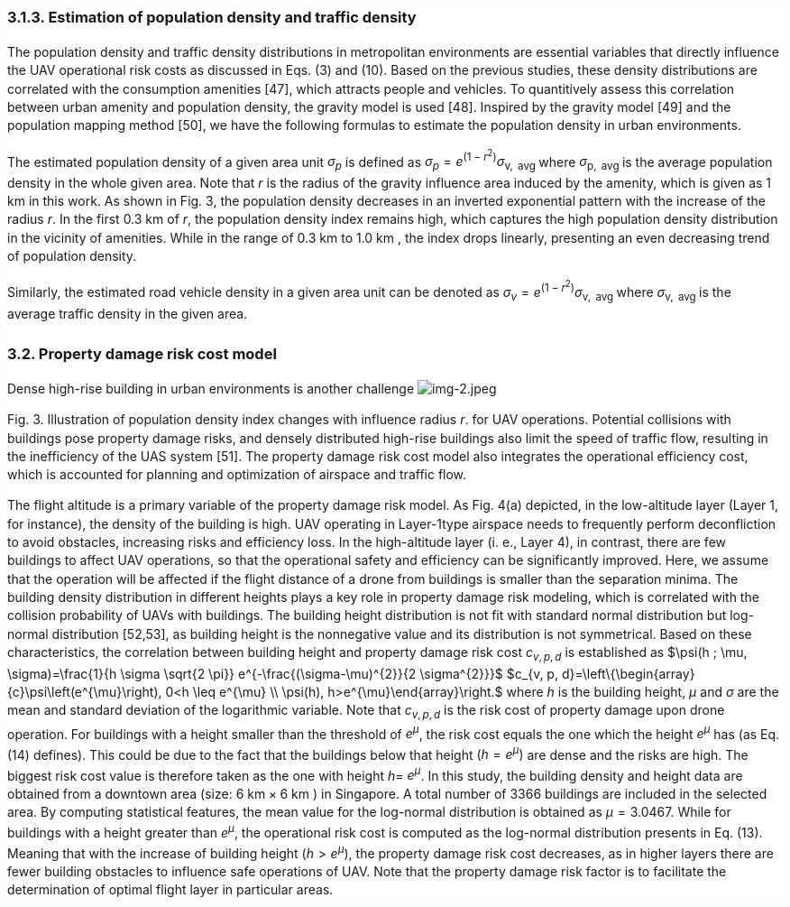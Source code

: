 ### 3.1.3. Estimation of population density and traffic density

The population density and traffic density distributions in metropolitan environments are essential variables that directly influence the UAV operational risk costs as discussed in Eqs. (3) and (10). Based on the previous studies, these density distributions are correlated with the consumption amenities [47], which attracts people and vehicles. To quantitively assess this correlation between urban amenity and population density, the gravity model is used [48]. Inspired by the gravity model [49] and the population mapping method [50], we have the following formulas to estimate the population density in urban environments.

The estimated population density of a given area unit $\sigma_{p}$ is defined as
$\sigma_{p}=e^{\left(1-r^{2}\right)} \sigma_{\mathrm{v}, \text { avg }}$
where $\sigma_{\mathrm{p}, \text { avg }}$ is the average population density in the whole given area. Note that $r$ is the radius of the gravity influence area induced by the amenity, which is given as 1 km in this work. As shown in Fig. 3, the population density decreases in an inverted exponential pattern with the increase of the radius $r$. In the first 0.3 km of $r$, the population density index remains high, which captures the high population density distribution in the vicinity of amenities. While in the range of 0.3 km to 1.0 km , the index drops linearly, presenting an even decreasing trend of population density.

Similarly, the estimated road vehicle density in a given area unit can be denoted as
$\sigma_{v}=e^{\left(1-r^{2}\right)} \sigma_{\mathrm{v}, \text { avg }}$
where $\sigma_{\mathrm{v}, \text { avg }}$ is the average traffic density in the given area.

### 3.2. Property damage risk cost model

Dense high-rise building in urban environments is another challenge
![img-2.jpeg](img-2.jpeg)

Fig. 3. Illustration of population density index changes with influence radius $r$.
for UAV operations. Potential collisions with buildings pose property damage risks, and densely distributed high-rise buildings also limit the speed of traffic flow, resulting in the inefficiency of the UAS system [51]. The property damage risk cost model also integrates the operational efficiency cost, which is accounted for planning and optimization of airspace and traffic flow.

The flight altitude is a primary variable of the property damage risk model. As Fig. 4(a) depicted, in the low-altitude layer (Layer 1, for instance), the density of the building is high. UAV operating in Layer-1type airspace needs to frequently perform deconfliction to avoid obstacles, increasing risks and efficiency loss. In the high-altitude layer (i. e., Layer 4), in contrast, there are few buildings to affect UAV operations, so that the operational safety and efficiency can be significantly improved. Here, we assume that the operation will be affected if the flight distance of a drone from buildings is smaller than the separation minima. The building density distribution in different heights plays a key role in property damage risk modeling, which is correlated with the collision probability of UAVs with buildings. The building height distribution is not fit with standard normal distribution but log-normal distribution [52,53], as building height is the nonnegative value and its distribution is not symmetrical. Based on these characteristics, the correlation between building height and property damage risk cost $c_{v, p, d}$ is established as
$\psi(h ; \mu, \sigma)=\frac{1}{h \sigma \sqrt{2 \pi}} e^{-\frac{(\sigma-\mu)^{2}}{2 \sigma^{2}}}$
$c_{v, p, d}=\left\{\begin{array}{c}\psi\left(e^{\mu}\right), 0<h \leq e^{\mu} \\ \psi(h), h>e^{\mu}\end{array}\right.$
where $h$ is the building height, $\mu$ and $\sigma$ are the mean and standard deviation of the logarithmic variable. Note that $c_{v, p, d}$ is the risk cost of property damage upon drone operation. For buildings with a height smaller than the threshold of $e^{\mu}$, the risk cost equals the one which the height $e^{\mu}$ has (as Eq. (14) defines). This could be due to the fact that the buildings below that height $\left(h=e^{\mu}\right)$ are dense and the risks are high. The biggest risk cost value is therefore taken as the one with height $h=$ $e^{\mu}$. In this study, the building density and height data are obtained from a downtown area (size: $6 \mathrm{~km} \times 6 \mathrm{~km}$ ) in Singapore. A total number of 3366 buildings are included in the selected area. By computing statistical features, the mean value for the log-normal distribution is obtained as $\mu=3.0467$. While for buildings with a height greater than $e^{\mu}$, the operational risk cost is computed as the log-normal distribution presents in Eq. (13). Meaning that with the increase of building height $\left(h>e^{\mu}\right)$, the property damage risk cost decreases, as in higher layers there are fewer building obstacles to influence safe operations of UAV. Note that the property damage risk factor is to facilitate the determination of optimal flight layer in particular areas.

[^0]:    * Corresponding author.